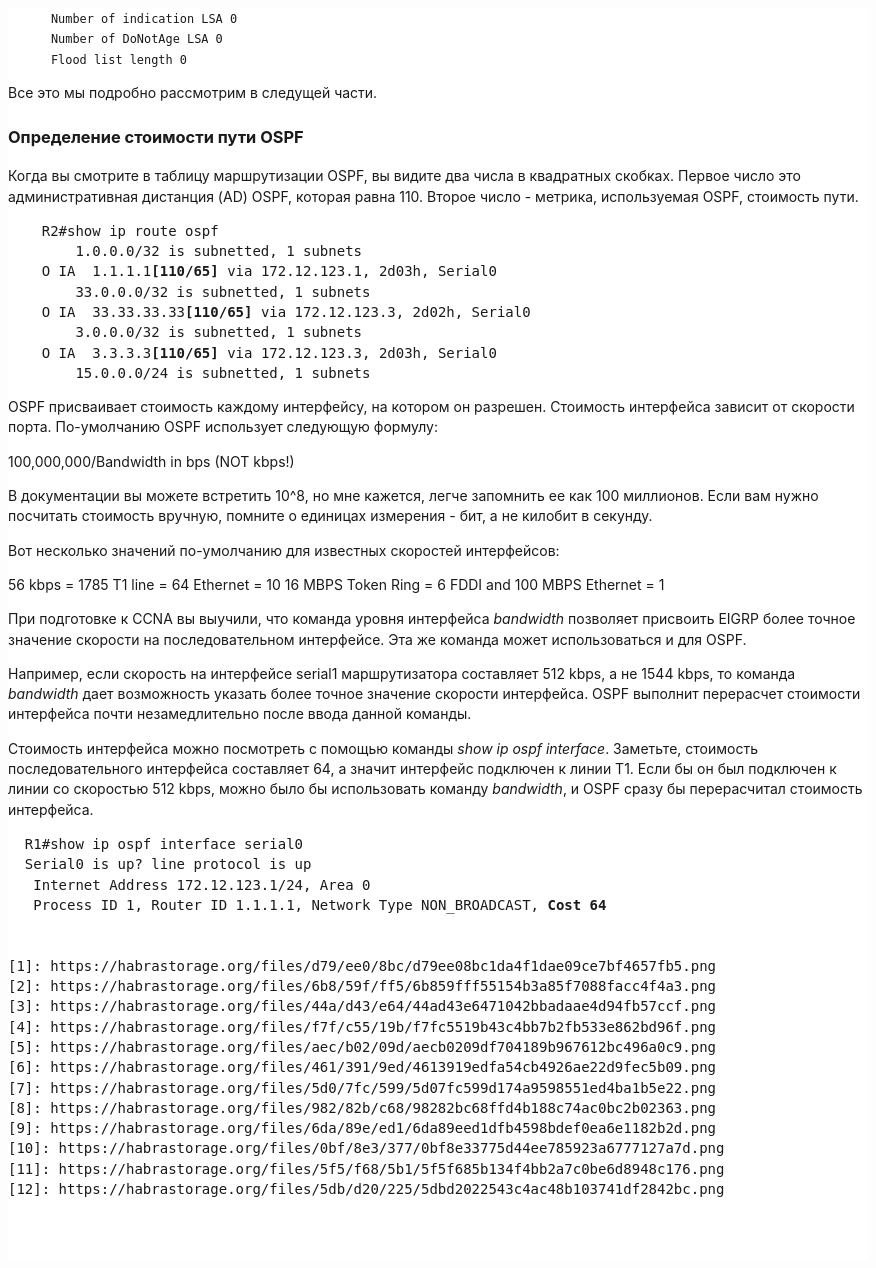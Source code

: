           Number of indication LSA 0
          Number of DoNotAge LSA 0
          Flood list length 0
</pre>
Все это мы подробно рассмотрим в следущей части.

### Определение стоимости пути OSPF

Когда вы смотрите в таблицу маршрутизации OSPF, вы видите два числа в квадратных скобках. Первое число это административная дистанция (AD) OSPF, которая равна 110. Второе число - метрика, используемая OSPF, стоимость пути.
<pre>
    R2#show ip route ospf
        1.0.0.0/32 is subnetted, 1 subnets
    O IA  1.1.1.1<b>[110/65]</b> via 172.12.123.1, 2d03h, Serial0
        33.0.0.0/32 is subnetted, 1 subnets
    O IA  33.33.33.33<b>[110/65]</b> via 172.12.123.3, 2d02h, Serial0
        3.0.0.0/32 is subnetted, 1 subnets
    O IA  3.3.3.3<b>[110/65]</b> via 172.12.123.3, 2d03h, Serial0
        15.0.0.0/24 is subnetted, 1 subnets
</pre>

OSPF присваивает стоимость каждому интерфейсу, на котором он разрешен. Стоимость интерфейса зависит от скорости порта. По-умолчанию OSPF использует следующую формулу:

  100,000,000/Bandwidth in bps (NOT kbps!)

В документации вы можете встретить 10^8, но мне кажется, легче запомнить ее как 100 миллионов. Если вам нужно посчитать стоимость вручную, помните о единицах измерения - бит, а не килобит в секунду.

Вот несколько значений по-умолчанию для известных скоростей интерфейсов:

  56 kbps = 1785
  T1 line = 64
  Ethernet = 10
  16 MBPS Token Ring = 6
  FDDI and 100 MBPS Ethernet = 1

При подготовке к CCNA вы выучили, что команда уровня интерфейса _bandwidth_ позволяет присвоить EIGRP более точное значение скорости на последовательном интерфейсе. Эта же команда может использоваться и для OSPF.

Например, если скорость на интерфейсе serial1 маршрутизатора составляет 512 kbps, а не 1544 kbps, то команда _bandwidth_ дает возможность указать более точное значение скорости интерфейса. OSPF выполнит перерасчет стоимости интерфейса почти незамедлительно после ввода данной команды.

Стоимость интерфейса можно посмотреть с помощью команды _show ip ospf interface_. Заметьте, стоимость последовательного интерфейса составляет 64, а значит интерфейс подключен к линии T1. Если бы он был подключен к линии со скоростью 512 kbps, можно было бы использовать команду _bandwidth_, и OSPF сразу бы перерасчитал стоимость интерфейса.

<pre>
  R1#show ip ospf interface serial0
  Serial0 is up? line protocol is up
   Internet Address 172.12.123.1/24, Area 0
   Process ID 1, Router ID 1.1.1.1, Network Type NON_BROADCAST, <b>Cost 64</b>


[1]: https://habrastorage.org/files/d79/ee0/8bc/d79ee08bc1da4f1dae09ce7bf4657fb5.png
[2]: https://habrastorage.org/files/6b8/59f/ff5/6b859fff55154b3a85f7088facc4f4a3.png
[3]: https://habrastorage.org/files/44a/d43/e64/44ad43e6471042bbadaae4d94fb57ccf.png
[4]: https://habrastorage.org/files/f7f/c55/19b/f7fc5519b43c4bb7b2fb533e862bd96f.png
[5]: https://habrastorage.org/files/aec/b02/09d/aecb0209df704189b967612bc496a0c9.png
[6]: https://habrastorage.org/files/461/391/9ed/4613919edfa54cb4926ae22d9fec5b09.png
[7]: https://habrastorage.org/files/5d0/7fc/599/5d07fc599d174a9598551ed4ba1b5e22.png
[8]: https://habrastorage.org/files/982/82b/c68/98282bc68ffd4b188c74ac0bc2b02363.png
[9]: https://habrastorage.org/files/6da/89e/ed1/6da89eed1dfb4598bdef0ea6e1182b2d.png
[10]: https://habrastorage.org/files/0bf/8e3/377/0bf8e33775d44ee785923a6777127a7d.png
[11]: https://habrastorage.org/files/5f5/f68/5b1/5f5f685b134f4bb2a7c0be6d8948c176.png
[12]: https://habrastorage.org/files/5db/d20/225/5dbd2022543c4ac48b103741df2842bc.png
